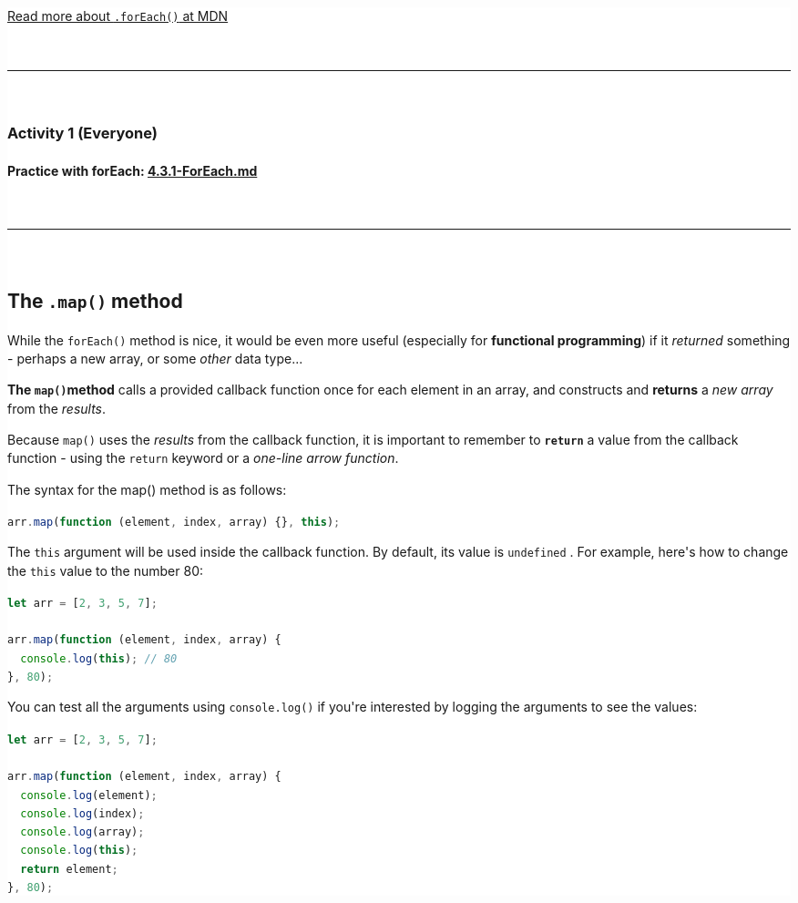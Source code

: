 [Read more about `.forEach()` at MDN](https://developer.mozilla.org/en-US/docs/Web/JavaScript/Reference/Global_Objects/Array/forEach)

<br>

---

<br>

### **Activity 1 (Everyone)**

#### Practice with forEach: [4.3.1-ForEach.md](Activities/4.3-Activities/4.3.1-ForEach.md)

<br>

---

<br>

## **The `.map()` method**

While the `forEach()` method is nice, it would be even more useful (especially for **functional programming**) if it _returned_ something - perhaps a new array, or some _other_ data type...

**The `map()`method** calls a provided callback function once for each element in an array, and constructs and **returns** a _new array_ from the _results_.

Because `map()` uses the _results_ from the callback function, it is important to remember to **`return`** a value from the callback function - using the `return` keyword or a _one-line arrow function_.

The syntax for the map() method is as follows:

```javascript
arr.map(function (element, index, array) {}, this);
```

The `this` argument will be used inside the callback function. By default, its value is `undefined` . For example, here's how to change the `this` value to the number 80:

```javascript
let arr = [2, 3, 5, 7];

arr.map(function (element, index, array) {
  console.log(this); // 80
}, 80);
```

You can test all the arguments using `console.log()` if you're interested by logging the arguments to see the values:

```javascript
let arr = [2, 3, 5, 7];

arr.map(function (element, index, array) {
  console.log(element);
  console.log(index);
  console.log(array);
  console.log(this);
  return element;
}, 80);
```
